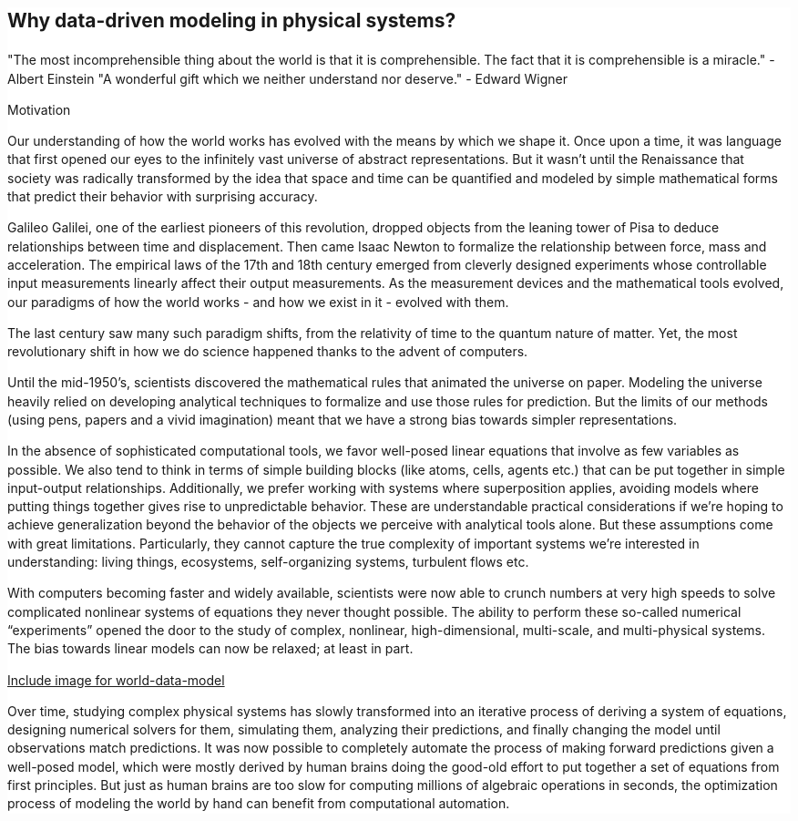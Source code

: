 ## Why data-driven modeling in physical systems?

"The most incomprehensible thing about the world is that it is comprehensible. The fact that it is comprehensible is a miracle." - Albert Einstein
"A wonderful gift which we neither understand nor deserve." - Edward Wigner

Motivation

Our understanding of how the world works has evolved with the means by which we shape it. Once upon a time, it was language that first opened our eyes to the infinitely vast universe of abstract representations. But it wasn’t until the Renaissance that society was radically transformed by the idea that space and time can be quantified and modeled by simple mathematical forms that predict their behavior with surprising accuracy.

Galileo Galilei, one of the earliest pioneers of this revolution, dropped objects from the leaning tower of Pisa to deduce relationships between time and displacement. Then came Isaac Newton to formalize the relationship between force, mass and acceleration. The empirical laws of the 17th and 18th century emerged from cleverly designed experiments whose controllable input measurements linearly affect their output measurements. As the measurement devices and the mathematical tools evolved, our paradigms of how the world works - and how we exist in it - evolved with them.

The last century saw many such paradigm shifts, from the relativity of time to the quantum nature of matter. Yet, the most revolutionary shift in how we do science happened thanks to the advent of computers. 

Until the mid-1950’s, scientists discovered the mathematical rules that animated the universe on paper. Modeling the universe heavily relied on developing analytical techniques to formalize and use those rules for prediction. But the limits of our methods (using pens, papers and a vivid imagination) meant that we have a strong bias towards simpler representations. 

In the absence of sophisticated computational tools, we favor well-posed linear equations that involve as few variables as possible. We also tend to think in terms of simple building blocks (like atoms, cells, agents etc.) that can be put together in simple input-output relationships. Additionally, we prefer working with systems where superposition applies, avoiding models where putting things together gives rise to unpredictable behavior. These are understandable practical considerations if we’re hoping to achieve generalization beyond the behavior of the objects we perceive with analytical tools alone. But these assumptions come with great limitations. Particularly, they cannot capture the true complexity of important systems we’re interested in understanding: living things, ecosystems, self-organizing systems, turbulent flows etc. 

With computers becoming faster and widely available, scientists were now able to crunch numbers at very high speeds to solve complicated nonlinear systems of equations they never thought possible. The ability to perform these so-called numerical “experiments” opened the door to the study of complex, nonlinear, high-dimensional, multi-scale, and multi-physical systems. The bias towards linear models can now be relaxed; at least in part.

[Include image for world-data-model](www.google.com)

Over time, studying complex physical systems has slowly transformed into an iterative process of deriving a system of equations, designing numerical solvers for them, simulating them, analyzing their predictions, and finally changing the model until observations match predictions. It was now possible to completely automate the process of making forward predictions given a well-posed model, which were mostly derived by human brains doing the good-old effort to put together a set of equations from first principles. But just as human brains are too slow for computing millions of algebraic operations in seconds, the optimization process of modeling the world by hand can benefit from computational automation.
